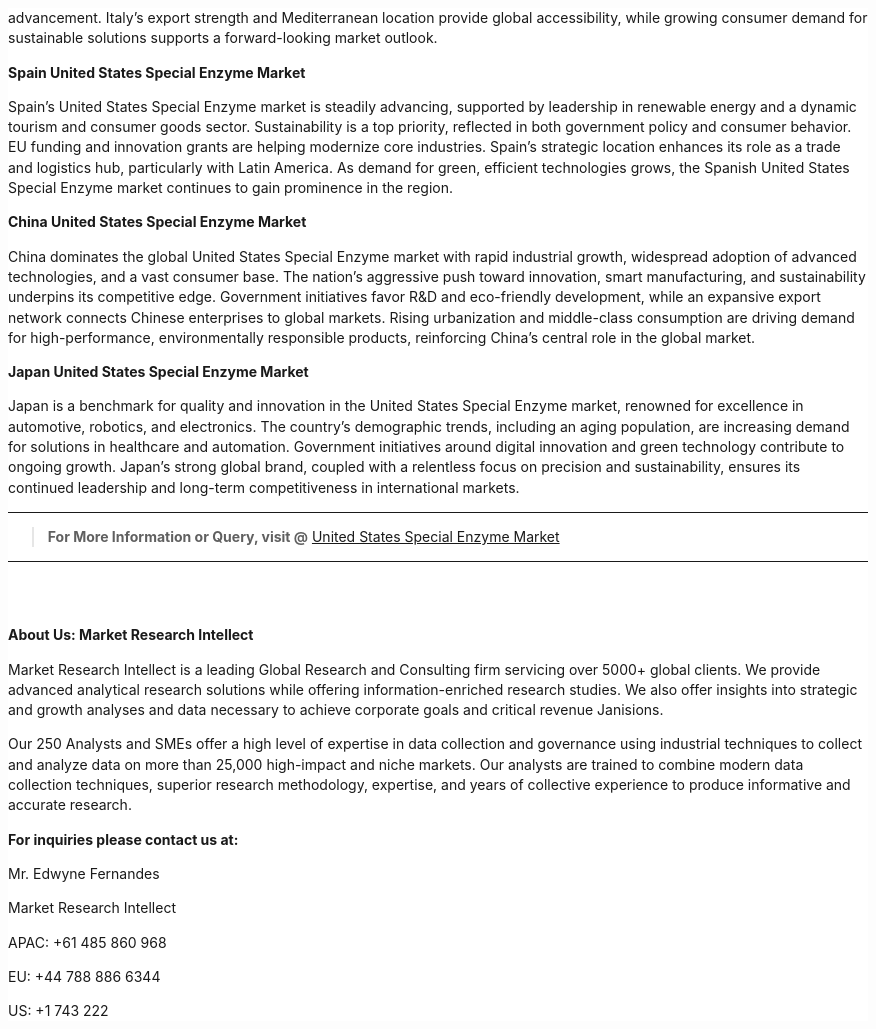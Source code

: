 advancement. Italy&rsquo;s export strength and Mediterranean location provide global accessibility, while growing consumer demand for sustainable solutions supports a forward-looking market outlook.</p><p class="" data-start="4424" data-end="4975"><strong data-start="4424" data-end="4445">Spain United States Special Enzyme Market</strong></p><p class="" data-start="4424" data-end="4975">Spain&rsquo;s United States Special Enzyme market is steadily advancing, supported by leadership in renewable energy and a dynamic tourism and consumer goods sector. Sustainability is a top priority, reflected in both government policy and consumer behavior. EU funding and innovation grants are helping modernize core industries. Spain&rsquo;s strategic location enhances its role as a trade and logistics hub, particularly with Latin America. As demand for green, efficient technologies grows, the Spanish United States Special Enzyme market continues to gain prominence in the region.</p><p class="" data-start="4977" data-end="5589"><strong data-start="4977" data-end="4998">China United States Special Enzyme Market</strong></p><p class="" data-start="4977" data-end="5589">China dominates the global United States Special Enzyme market with rapid industrial growth, widespread adoption of advanced technologies, and a vast consumer base. The nation&rsquo;s aggressive push toward innovation, smart manufacturing, and sustainability underpins its competitive edge. Government initiatives favor R&amp;D and eco-friendly development, while an expansive export network connects Chinese enterprises to global markets. Rising urbanization and middle-class consumption are driving demand for high-performance, environmentally responsible products, reinforcing China&rsquo;s central role in the global market.</p><p class="" data-start="5591" data-end="6162"><strong data-start="5591" data-end="5612">Japan United States Special Enzyme Market</strong></p><p class="" data-start="5591" data-end="6162">Japan is a benchmark for quality and innovation in the United States Special Enzyme market, renowned for excellence in automotive, robotics, and electronics. The country&rsquo;s demographic trends, including an aging population, are increasing demand for solutions in healthcare and automation. Government initiatives around digital innovation and green technology contribute to ongoing growth. Japan&rsquo;s strong global brand, coupled with a relentless focus on precision and sustainability, ensures its continued leadership and long-term competitiveness in international markets.</p><hr /><blockquote><p><span class="font-[700]"><strong>For More Information or Query, visit&nbsp;@</strong>&nbsp;</span><span class="font-[700]"><a href="https://www.marketresearchintellect.com/product/global-special-enzyme-market/?utm_source=Linkedin&utm_medium=019" target="_blank" data-tracking-control-name="article-ssr-frontend-pulse_little-text-block" data-tracking-will-navigate="" data-test-link="">United States Special Enzyme Market</a></span></p></blockquote><hr /><h3>&nbsp;</h3><p><strong><span class="font-[700]">About Us: Market Research Intellect</span></strong></p><p><span class="">Market Research Intellect is a leading Global Research and Consulting firm servicing over 5000+ global clients. We provide advanced analytical research solutions while offering information-enriched research studies.&nbsp;</span>We also offer insights into strategic and growth analyses and data necessary to achieve corporate goals and critical revenue Janisions.</p><p><span class="">Our 250 Analysts and SMEs offer a high level of expertise in data collection and governance using industrial techniques to collect and analyze data on more than 25,000 high-impact and niche markets. Our analysts are trained to combine modern data collection techniques, superior research methodology, expertise, and years of collective experience to produce informative and accurate research.</span></p><p><strong>For inquiries please contact us at:</strong></p><p>Mr. Edwyne Fernandes</p><p>Market Research Intellect</p><p>APAC: +61 485 860 968</p><p>EU: +44 788 886 6344</p><p>US: +1 743 222